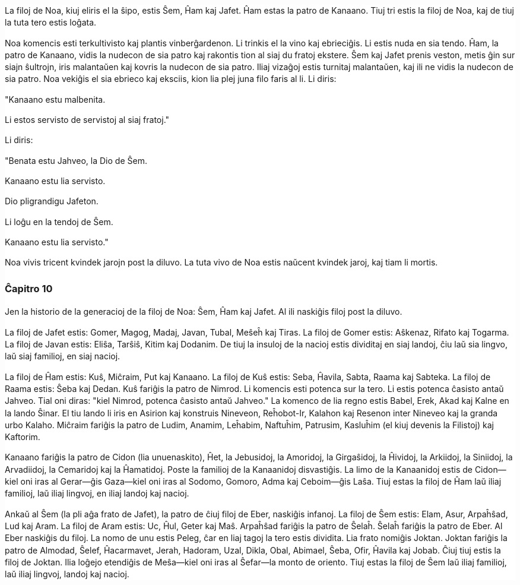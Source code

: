 La filoj de Noa, kiuj eliris el la ŝipo, estis Ŝem, Ĥam kaj Jafet. Ĥam estas la patro de Kanaano. Tiuj tri estis la filoj de Noa, kaj de tiuj la tuta tero estis loĝata.

Noa komencis esti terkultivisto kaj plantis vinberĝardenon. Li trinkis el la vino kaj ebrieciĝis. Li estis nuda en sia tendo. Ĥam, la patro de Kanaano, vidis la nudecon de sia patro kaj rakontis tion al siaj du fratoj ekstere. Ŝem kaj Jafet prenis veston, metis ĝin sur siajn ŝultrojn, iris malantaŭen kaj kovris la nudecon de sia patro. Iliaj vizaĝoj estis turnitaj malantaŭen, kaj ili ne vidis la nudecon de sia patro. Noa vekiĝis el sia ebrieco kaj eksciis, kion lia plej juna filo faris al li. Li diris:

"Kanaano estu malbenita.

Li estos servisto de servistoj al siaj fratoj."

Li diris:

"Benata estu Jahveo, la Dio de Ŝem.

Kanaano estu lia servisto.

Dio pligrandigu Jafeton.

Li loĝu en la tendoj de Ŝem.

Kanaano estu lia servisto."

Noa vivis tricent kvindek jarojn post la diluvo. La tuta vivo de Noa estis naŭcent kvindek jaroj, kaj tiam li mortis.

### Ĉapitro 10

Jen la historio de la generacioj de la filoj de Noa: Ŝem, Ĥam kaj Jafet. Al ili naskiĝis filoj post la diluvo.

La filoj de Jafet estis: Gomer, Magog, Madaj, Javan, Tubal, Meŝeĥ kaj Tiras. La filoj de Gomer estis: Aŝkenaz, Rifato kaj Togarma. La filoj de Javan estis: Eliŝa, Tarŝiŝ, Kitim kaj Dodanim. De tiuj la insuloj de la nacioj estis dividitaj en siaj landoj, ĉiu laŭ sia lingvo, laŭ siaj familioj, en siaj nacioj.

La filoj de Ĥam estis: Kuŝ, Miĉraim, Put kaj Kanaano. La filoj de Kuŝ estis: Seba, Ĥavila, Sabta, Raama kaj Sabteka. La filoj de Raama estis: Ŝeba kaj Dedan. Kuŝ fariĝis la patro de Nimrod. Li komencis esti potenca sur la tero. Li estis potenca ĉasisto antaŭ Jahveo. Tial oni diras: "kiel Nimrod, potenca ĉasisto antaŭ Jahveo." La komenco de lia regno estis Babel, Erek, Akad kaj Kalne en la lando Ŝinar. El tiu lando li iris en Asirion kaj konstruis Nineveon, Reĥobot-Ir, Kalahon kaj Resenon inter Nineveo kaj la granda urbo Kalaho. Miĉraim fariĝis la patro de Ludim, Anamim, Leĥabim, Naftuĥim, Patrusim, Kasluĥim (el kiuj devenis la Filistoj) kaj Kaftorim.

Kanaano fariĝis la patro de Cidon (lia unuenaskito), Ĥet, la Jebusidoj, la Amoridoj, la Girgaŝidoj, la Ĥividoj, la Arkiidoj, la Siniidoj, la Arvadiidoj, la Cemaridoj kaj la Ĥamatidoj. Poste la familioj de la Kanaanidoj disvastiĝis. La limo de la Kanaanidoj estis de Cidon—kiel oni iras al Gerar—ĝis Gaza—kiel oni iras al Sodomo, Gomoro, Adma kaj Ceboim—ĝis Laŝa. Tiuj estas la filoj de Ĥam laŭ iliaj familioj, laŭ iliaj lingvoj, en iliaj landoj kaj nacioj.

Ankaŭ al Ŝem (la pli aĝa frato de Jafet), la patro de ĉiuj filoj de Eber, naskiĝis infanoj. La filoj de Ŝem estis: Elam, Asur, Arpaĥŝad, Lud kaj Aram. La filoj de Aram estis: Uc, Ĥul, Geter kaj Maŝ. Arpaĥŝad fariĝis la patro de Ŝelaĥ. Ŝelaĥ fariĝis la patro de Eber. Al Eber naskiĝis du filoj. La nomo de unu estis Peleg, ĉar en liaj tagoj la tero estis dividita. Lia frato nomiĝis Joktan. Joktan fariĝis la patro de Almodad, Ŝelef, Ĥacarmavet, Jerah, Hadoram, Uzal, Dikla, Obal, Abimael, Ŝeba, Ofir, Ĥavila kaj Jobab. Ĉiuj tiuj estis la filoj de Joktan. Ilia loĝejo etendiĝis de Meŝa—kiel oni iras al Ŝefar—la monto de oriento. Tiuj estas la filoj de Ŝem laŭ iliaj familioj, laŭ iliaj lingvoj, landoj kaj nacioj.

